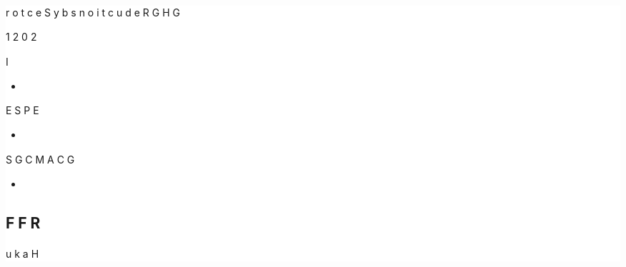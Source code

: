 r
o
t
c
e
S
y
b
s
n
o
i
t
c
u
d
e
R
G
H
G

1
2
0
2

I

-

E
S
P
E

-

S
G
C
M
A
C
G

*
F
F
R
-
u
k
a
H
